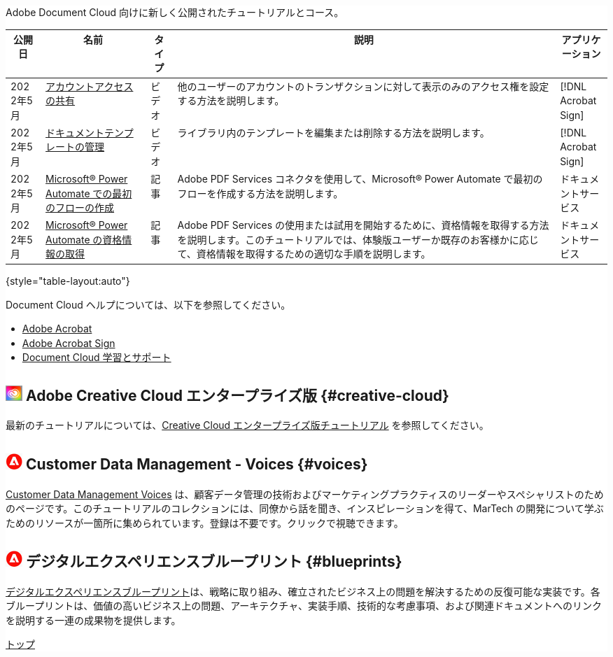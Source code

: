 Adobe Document Cloud 向けに新しく公開されたチュートリアルとコース。

| 公開日 | 名前 | タイプ | 説明 | アプリケーション |
| -----------| ---------- | ---------- | ---------- |---------- |
| 2022年5月 | [アカウントアクセスの共有](https://experienceleague.adobe.com/docs/document-cloud-learn/sign-learning-hub/admin-set-up/advanced-tasks-admins/share-account-access.html?lang=ja) | ビデオ | 他のユーザーのアカウントのトランザクションに対して表示のみのアクセス権を設定する方法を説明します。 | [!DNL Acrobat Sign] |
| 2022年5月 | [ドキュメントテンプレートの管理](https://experienceleague.adobe.com/docs/document-cloud-learn/sign-learning-hub/advanced-tasks/advanced-tasks-managing/edit-a-template.html?lang=ja) | ビデオ | ライブラリ内のテンプレートを編集または削除する方法を説明します。 | [!DNL Acrobat Sign] |
| 2022年5月 | [Microsoft® Power Automate での最初のフローの作成](https://experienceleague.adobe.com/docs/document-services/tutorials/pdfservices/create-workflow-power-automate.html?lang=ja) | 記事 | Adobe PDF Services コネクタを使用して、Microsoft® Power Automate で最初のフローを作成する方法を説明します。 | ドキュメントサービス |
| 2022年5月 | [Microsoft® Power Automate の資格情報の取得](https://experienceleague.adobe.com/docs/document-services/tutorials/pdfservices/getting-credentials-power-automate.html?lang=ja) | 記事 | Adobe PDF Services の使用または試用を開始するために、資格情報を取得する方法を説明します。このチュートリアルでは、体験版ユーザーか既存のお客様かに応じて、資格情報を取得するための適切な手順を説明します。 | ドキュメントサービス |

{style=&quot;table-layout:auto&quot;}

Document Cloud ヘルプについては、以下を参照してください。

* [Adobe Acrobat](https://experienceleague.adobe.com/docs/document-cloud-learn/acrobat-learning/overview.html?lang=ja)
* [Adobe Acrobat Sign](https://experienceleague.adobe.com/docs/document-cloud-learn/sign-learning-hub/overview.html?lang=ja)
* [Document Cloud 学習とサポート](https://helpx.adobe.com/jp/support/document-cloud.html)

## ![アイコン](/assets/creative-cloud-24.png) Adobe Creative Cloud エンタープライズ版 {#creative-cloud}

最新のチュートリアルについては、[Creative Cloud エンタープライズ版チュートリアル](https://experienceleague.adobe.com/docs/creative-cloud-enterprise-learn/cce-learning-hub/overview.html?lang=ja) を参照してください。

## ![アイコン](/assets/experience-league.png) Customer Data Management - Voices {#voices}

[Customer Data Management Voices](https://experienceleague.adobe.com/docs/customer-data-management-voices-events/events/overview.html?lang=ja) は、顧客データ管理の技術およびマーケティングプラクティスのリーダーやスペシャリストのためのページです。このチュートリアルのコレクションには、同僚から話を聞き、インスピレーションを得て、MarTech の開発について学ぶためのリソースが一箇所に集められています。登録は不要です。クリックで視聴できます。

## ![アイコン](/assets/experience-league.png) デジタルエクスペリエンスブループリント {#blueprints}

[デジタルエクスペリエンスブループリント](https://experienceleague.adobe.com/docs/blueprints-learn/architecture/overview.html?lang=ja)は、戦略に取り組み、確立されたビジネス上の問題を解決するための反復可能な実装です。各ブループリントは、価値の高いビジネス上の問題、アーキテクチャ、実装手順、技術的な考慮事項、および関連ドキュメントへのリンクを説明する一連の成果物を提供します。

[トップ](#events)
